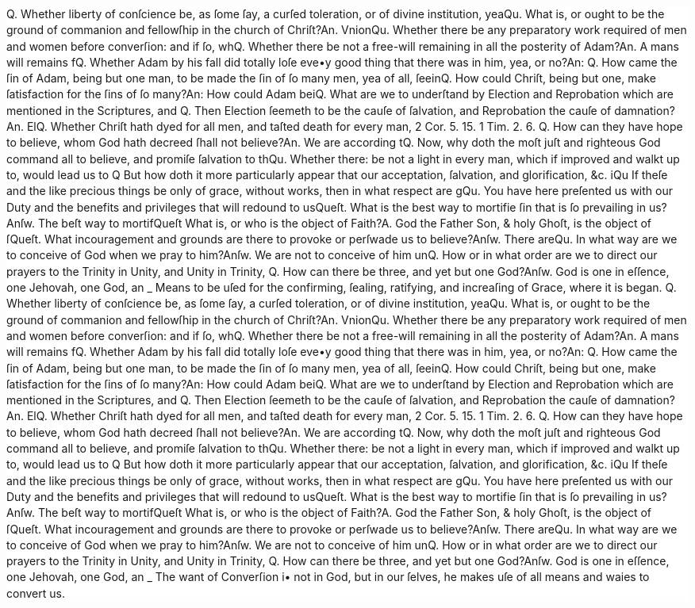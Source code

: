Q. Whether liberty of conſcience be, as ſome ſay, a curſed toleration, or of divine institution, yeaQu. What is, or ought to be the ground of commanion and fellowſhip in the church of Chriſt?An. VnionQu. Whether there be any preparatory work required of men and women before converſion: and if ſo, whQ. Whether there be not a free-will remaining in all the posterity of Adam?An. A mans will remains fQ. Whether Adam by his fall did totally loſe eve•y good thing that there was in him, yea, or no?An: Q. How came the ſin of Adam, being but one man, to be made the ſin of ſo many men, yea of all, ſeeinQ. How could Chriſt, being but one, make ſatisfaction for the ſins of ſo many?An: How could Adam beiQ. What are we to underſtand by Election and Reprobation which are mentioned in the Scriptures, and Q. Then Election ſeemeth to be the cauſe of ſalvation, and Reprobation the cauſe of damnation?An. ElQ. Whether Chriſt hath dyed for all men, and taſted death for every man, 2 Cor. 5. 15. 1 Tim. 2. 6. Q. How can they have hope to believe, whom God hath decreed ſhall not believe?An. We are according tQ. Now, why doth the moſt juſt and righteous God command all to believe, and promiſe ſalvation to thQu. Whether there: be not a light in every man, which if improved and walkt up to, would lead us to Q But how doth it more particularly appear that our acceptation, ſalvation, and glorification, &c. iQu If theſe and the like precious things be only of grace, without works, then in what respect are gQu. You have here preſented us with our Duty and the benefits and privileges that will redound to usQueſt. What is the best way to mortifie ſin that is ſo prevailing in us?Anſw. The beſt way to mortifQueſt What is, or who is the object of Faith?A. God the Father Son, & holy Ghoſt, is the object of ſQueſt. What incouragement and grounds are there to provoke or perſwade us to believe?Anſw. There areQu. In what way are we to conceive of God when we pray to him?Anſw. We are not to conceive of him unQ. How or in what order are we to direct our prayers to the Trinity in Unity, and Unity in Trinity, Q. How can there be three, and yet but one God?Anſw. God is one in eſſence, one Jehovah, one God, an
    _ Means to be uſed for the confirming, ſealing, ratifying, and increaſing of Grace, where it is began.
Q. Whether liberty of conſcience be, as ſome ſay, a curſed toleration, or of divine institution, yeaQu. What is, or ought to be the ground of commanion and fellowſhip in the church of Chriſt?An. VnionQu. Whether there be any preparatory work required of men and women before converſion: and if ſo, whQ. Whether there be not a free-will remaining in all the posterity of Adam?An. A mans will remains fQ. Whether Adam by his fall did totally loſe eve•y good thing that there was in him, yea, or no?An: Q. How came the ſin of Adam, being but one man, to be made the ſin of ſo many men, yea of all, ſeeinQ. How could Chriſt, being but one, make ſatisfaction for the ſins of ſo many?An: How could Adam beiQ. What are we to underſtand by Election and Reprobation which are mentioned in the Scriptures, and Q. Then Election ſeemeth to be the cauſe of ſalvation, and Reprobation the cauſe of damnation?An. ElQ. Whether Chriſt hath dyed for all men, and taſted death for every man, 2 Cor. 5. 15. 1 Tim. 2. 6. Q. How can they have hope to believe, whom God hath decreed ſhall not believe?An. We are according tQ. Now, why doth the moſt juſt and righteous God command all to believe, and promiſe ſalvation to thQu. Whether there: be not a light in every man, which if improved and walkt up to, would lead us to Q But how doth it more particularly appear that our acceptation, ſalvation, and glorification, &c. iQu If theſe and the like precious things be only of grace, without works, then in what respect are gQu. You have here preſented us with our Duty and the benefits and privileges that will redound to usQueſt. What is the best way to mortifie ſin that is ſo prevailing in us?Anſw. The beſt way to mortifQueſt What is, or who is the object of Faith?A. God the Father Son, & holy Ghoſt, is the object of ſQueſt. What incouragement and grounds are there to provoke or perſwade us to believe?Anſw. There areQu. In what way are we to conceive of God when we pray to him?Anſw. We are not to conceive of him unQ. How or in what order are we to direct our prayers to the Trinity in Unity, and Unity in Trinity, Q. How can there be three, and yet but one God?Anſw. God is one in eſſence, one Jehovah, one God, an
    _ The want of Converſion i• not in God, but in our ſelves, he makes uſe of all means and waies to convert us.